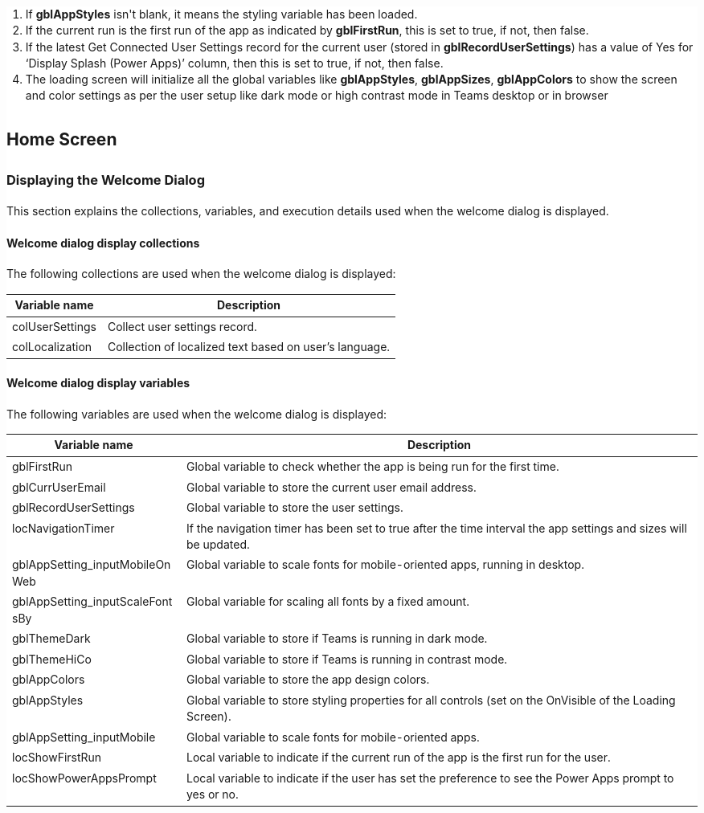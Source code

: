 1. If **gblAppStyles** isn't blank, it means the styling variable has been loaded.
1. If the current run is the first run of the app as indicated by **gblFirstRun**, this is set to true, if not, then false.
1. If the latest Get Connected User Settings record for the current user (stored in **gblRecordUserSettings**) has a value of Yes for ‘Display Splash (Power Apps)’ column, then this is set to true, if not, then false.
1. The loading screen will initialize all the global variables like **gblAppStyles**, **gblAppSizes**, **gblAppColors** to show the screen and color settings as per the user setup like dark mode or high contrast mode in Teams desktop or in browser

## Home Screen

### Displaying the Welcome Dialog

This section explains the collections, variables, and execution details used when the welcome dialog is displayed.

#### Welcome dialog display collections

The following collections are used when the welcome dialog is displayed:

| **Variable name** | **Description**                                        |
| ----------------- | ------------------------------------------------------ |
| colUserSettings   | Collect user settings record.                          |
| colLocalization   | Collection of localized text based on user’s language. |

#### Welcome dialog display variables

The following variables are used when the welcome dialog is displayed:

| **Variable name**               | **Description**                                              |
| ------------------------------- | ------------------------------------------------------------ |
| gblFirstRun                     | Global variable to check whether the app is being run for the first time. |
| gblCurrUserEmail                | Global variable to store the current user email address.     |
| gblRecordUserSettings           | Global variable to store the user settings.                   |
| locNavigationTimer              | If the navigation timer has been set to true after the time interval the app settings and sizes will be updated. |
| gblAppSetting_inputMobileOnWeb  | Global variable to scale fonts for mobile-oriented apps, running in desktop. |
| gblAppSetting_inputScaleFontsBy | Global variable for scaling all fonts by a fixed amount.     |
| gblThemeDark                    | Global variable to store if Teams is running in dark mode.   |
| gblThemeHiCo                    | Global variable to store if Teams is running in contrast mode. |
| gblAppColors                    | Global variable to store the app design colors.               |
| gblAppStyles                    | Global variable to store styling properties for all controls (set on the OnVisible of the Loading Screen). |
| gblAppSetting_inputMobile       | Global variable to scale fonts for mobile-oriented apps.     |
| locShowFirstRun                 | Local variable to indicate if the current run of the app is the first run for the user. |
| locShowPowerAppsPrompt          | Local variable to indicate if the user has set the preference to see the Power Apps prompt to yes or no. |
